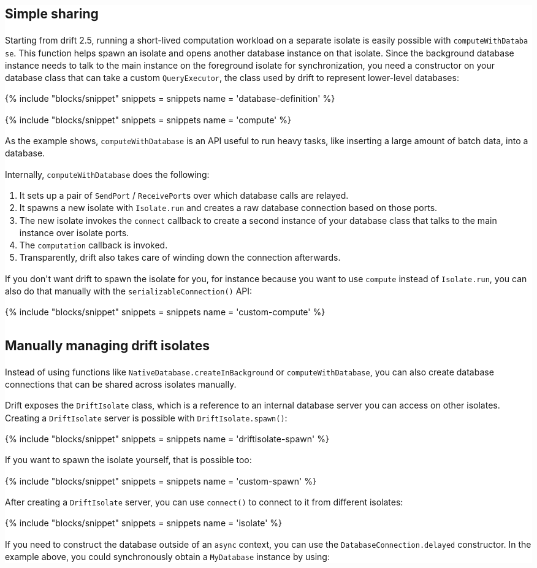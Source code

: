 ## Simple sharing

Starting from drift 2.5, running a short-lived computation workload on a separate
isolate is easily possible with `computeWithDatabase`.
This function helps spawn an isolate and opens another database instance on that
isolate. Since the background database instance needs to talk to the main instance
on the foreground isolate for synchronization, you need a constructor on your
database class that can take a custom `QueryExecutor`, the class used by drift
to represent lower-level databases:

{% include "blocks/snippet" snippets = snippets name = 'database-definition' %}

{% include "blocks/snippet" snippets = snippets name = 'compute' %}

As the example shows, `computeWithDatabase` is an API useful to run heavy tasks,
like inserting a large amount of batch data, into a database.

Internally, `computeWithDatabase` does the following:

1. It sets up a pair of `SendPort` / `ReceivePort`s over which database calls
   are relayed.
2. It spawns a new isolate with `Isolate.run` and creates a raw database
   connection based on those ports.
3. The new isolate invokes the `connect` callback to create a second instance
   of your database class that talks to the main instance over isolate ports.
4. The `computation` callback is invoked.
5. Transparently, drift also takes care of winding down the connection afterwards.

If you don't want drift to spawn the isolate for you, for instance because you want
to use `compute` instead of `Isolate.run`, you can also do that manually with the
`serializableConnection()` API:

{% include "blocks/snippet" snippets = snippets name = 'custom-compute' %}

## Manually managing drift isolates

Instead of using functions like `NativeDatabase.createInBackground` or
`computeWithDatabase`, you can also create database connections that can be
shared across isolates manually.

Drift exposes the `DriftIsolate` class, which is a reference to an internal
database server you can access on other isolates.
Creating a `DriftIsolate` server is possible with `DriftIsolate.spawn()`:

{% include "blocks/snippet" snippets = snippets name = 'driftisolate-spawn' %}

If you want to spawn the isolate yourself, that is possible too:

{% include "blocks/snippet" snippets = snippets name = 'custom-spawn' %}

After creating a `DriftIsolate` server, you can use `connect()` to connect
to it from different isolates:

{% include "blocks/snippet" snippets = snippets name = 'isolate' %}

If you need to construct the database outside of an `async` context, you can use the
`DatabaseConnection.delayed` constructor. In the example above, you
could synchronously obtain a `MyDatabase` instance by using:
